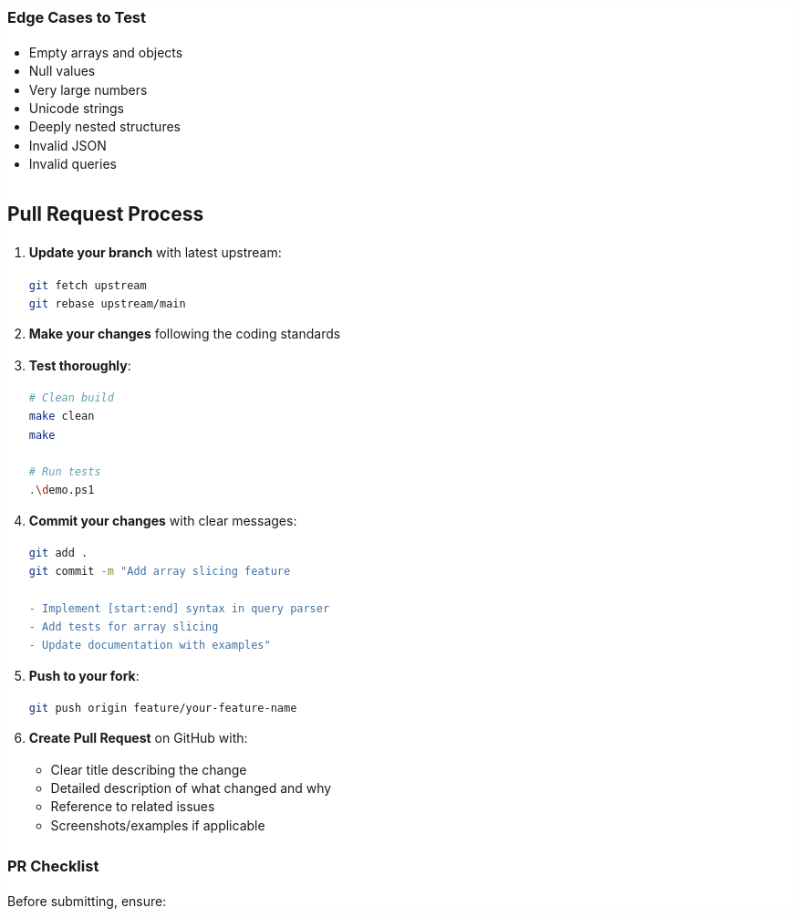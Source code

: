 ### Edge Cases to Test

- Empty arrays and objects
- Null values
- Very large numbers
- Unicode strings
- Deeply nested structures
- Invalid JSON
- Invalid queries

## Pull Request Process

1. **Update your branch** with latest upstream:
   ```bash
   git fetch upstream
   git rebase upstream/main
   ```

2. **Make your changes** following the coding standards

3. **Test thoroughly**:
   ```bash
   # Clean build
   make clean
   make
   
   # Run tests
   .\demo.ps1
   ```

4. **Commit your changes** with clear messages:
   ```bash
   git add .
   git commit -m "Add array slicing feature

   - Implement [start:end] syntax in query parser
   - Add tests for array slicing
   - Update documentation with examples"
   ```

5. **Push to your fork**:
   ```bash
   git push origin feature/your-feature-name
   ```

6. **Create Pull Request** on GitHub with:
   - Clear title describing the change
   - Detailed description of what changed and why
   - Reference to related issues
   - Screenshots/examples if applicable

### PR Checklist

Before submitting, ensure:
